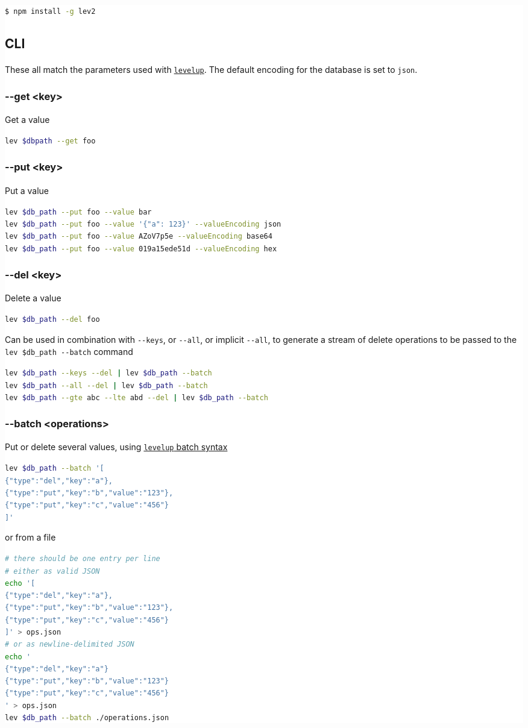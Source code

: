```sh
$ npm install -g lev2
```

## CLI
These all match the parameters used with [`levelup`](https://github.com/rvagg/node-levelup). The default encoding for the database is set to `json`.

### --get &lt;key&gt;
Get a value
```sh
lev $dbpath --get foo
```

### --put &lt;key&gt;
Put a value
```sh
lev $db_path --put foo --value bar
lev $db_path --put foo --value '{"a": 123}' --valueEncoding json
lev $db_path --put foo --value AZoV7p5e --valueEncoding base64
lev $db_path --put foo --value 019a15ede51d --valueEncoding hex
```

### --del &lt;key&gt;
Delete a value
```sh
lev $db_path --del foo
```
Can be used in combination with `--keys`, or `--all`, or implicit `--all`, to generate a stream of delete operations to be passed to the `lev $db_path --batch` command
```sh
lev $db_path --keys --del | lev $db_path --batch
lev $db_path --all --del | lev $db_path --batch
lev $db_path --gte abc --lte abd --del | lev $db_path --batch
```

### --batch &lt;operations&gt;
Put or delete several values, using [`levelup` batch syntax](https://github.com/Level/levelup#dbbatcharray-options-callback-array-form)
```sh
lev $db_path --batch '[
{"type":"del","key":"a"},
{"type":"put","key":"b","value":"123"},
{"type":"put","key":"c","value":"456"}
]'
```
or from a file
```sh
# there should be one entry per line
# either as valid JSON
echo '[
{"type":"del","key":"a"},
{"type":"put","key":"b","value":"123"},
{"type":"put","key":"c","value":"456"}
]' > ops.json
# or as newline-delimited JSON
echo '
{"type":"del","key":"a"}
{"type":"put","key":"b","value":"123"}
{"type":"put","key":"c","value":"456"}
' > ops.json
lev $db_path --batch ./operations.json
```
